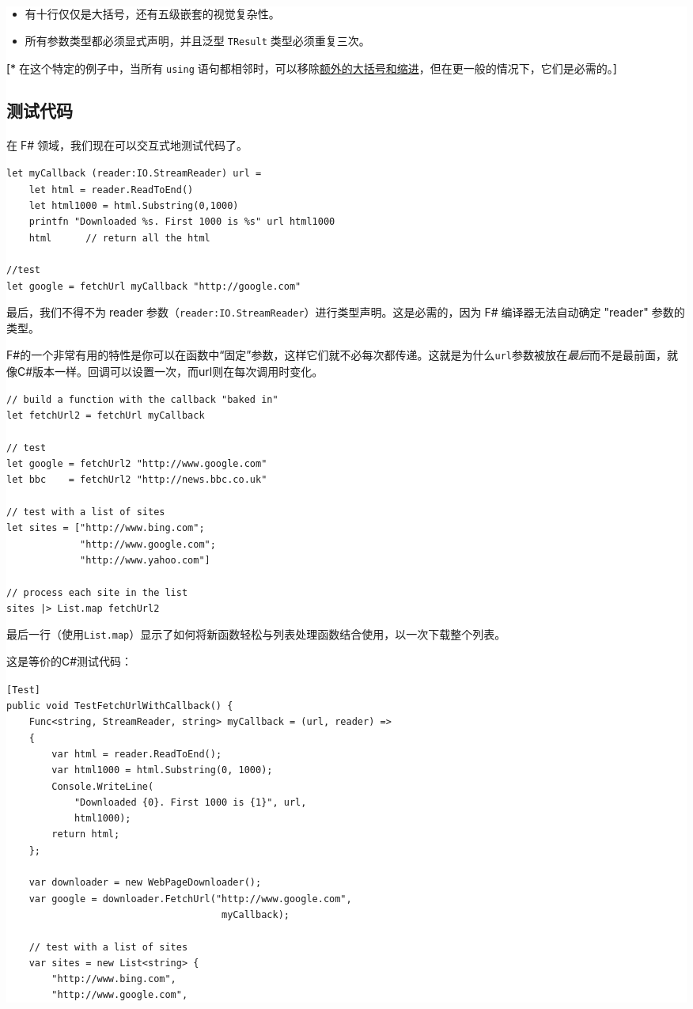 +   有十行仅仅是大括号，还有五级嵌套的视觉复杂性。

+   所有参数类型都必须显式声明，并且泛型 `TResult` 类型必须重复三次。

[* 在这个特定的例子中，当所有 `using` 语句都相邻时，可以移除[额外的大括号和缩进](https://stackoverflow.com/questions/1329739/nested-using-statements-in-c-sharp)，但在更一般的情况下，它们是必需的。]

## 测试代码

在 F# 领域，我们现在可以交互式地测试代码了。

```
let myCallback (reader:IO.StreamReader) url = 
    let html = reader.ReadToEnd()
    let html1000 = html.Substring(0,1000)
    printfn "Downloaded %s. First 1000 is %s" url html1000
    html      // return all the html

//test
let google = fetchUrl myCallback "http://google.com" 
```

最后，我们不得不为 reader 参数（`reader:IO.StreamReader`）进行类型声明。这是必需的，因为 F# 编译器无法自动确定 "reader" 参数的类型。

F#的一个非常有用的特性是你可以在函数中“固定”参数，这样它们就不必每次都传递。这就是为什么`url`参数被放在*最后*而不是最前面，就像C#版本一样。回调可以设置一次，而url则在每次调用时变化。

```
// build a function with the callback "baked in"
let fetchUrl2 = fetchUrl myCallback 

// test
let google = fetchUrl2 "http://www.google.com"
let bbc    = fetchUrl2 "http://news.bbc.co.uk"

// test with a list of sites
let sites = ["http://www.bing.com";
             "http://www.google.com";
             "http://www.yahoo.com"]

// process each site in the list
sites |> List.map fetchUrl2 
```

最后一行（使用`List.map`）显示了如何将新函数轻松与列表处理函数结合使用，以一次下载整个列表。

这是等价的C#测试代码：

```
[Test]
public void TestFetchUrlWithCallback() {
    Func<string, StreamReader, string> myCallback = (url, reader) =>
    {
        var html = reader.ReadToEnd();
        var html1000 = html.Substring(0, 1000);
        Console.WriteLine(
            "Downloaded {0}. First 1000 is {1}", url,
            html1000);
        return html;
    };

    var downloader = new WebPageDownloader();
    var google = downloader.FetchUrl("http://www.google.com",
                                      myCallback);

    // test with a list of sites
    var sites = new List<string> {
        "http://www.bing.com",
        "http://www.google.com",
```